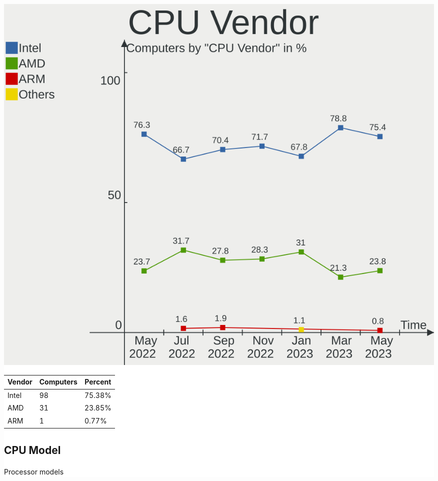 ![CPU Vendor](./images/line_chart/cpu_vendor.svg)

| Vendor | Computers | Percent |
|--------|-----------|---------|
| Intel  | 98        | 75.38%  |
| AMD    | 31        | 23.85%  |
| ARM    | 1         | 0.77%   |

CPU Model
---------

Processor models
